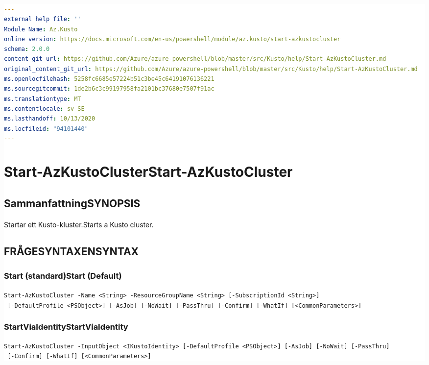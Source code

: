 ```yaml
---
external help file: ''
Module Name: Az.Kusto
online version: https://docs.microsoft.com/en-us/powershell/module/az.kusto/start-azkustocluster
schema: 2.0.0
content_git_url: https://github.com/Azure/azure-powershell/blob/master/src/Kusto/help/Start-AzKustoCluster.md
original_content_git_url: https://github.com/Azure/azure-powershell/blob/master/src/Kusto/help/Start-AzKustoCluster.md
ms.openlocfilehash: 5258fc6685e57224b51c3be45c64191076136221
ms.sourcegitcommit: 1de2b6c3c99197958fa2101bc37680e7507f91ac
ms.translationtype: MT
ms.contentlocale: sv-SE
ms.lasthandoff: 10/13/2020
ms.locfileid: "94101440"
---
```

# <span data-ttu-id="3cd5f-101">Start-AzKustoCluster</span><span class="sxs-lookup"><span data-stu-id="3cd5f-101">Start-AzKustoCluster</span></span>

## <span data-ttu-id="3cd5f-102">Sammanfattning</span><span class="sxs-lookup"><span data-stu-id="3cd5f-102">SYNOPSIS</span></span>
<span data-ttu-id="3cd5f-103">Startar ett Kusto-kluster.</span><span class="sxs-lookup"><span data-stu-id="3cd5f-103">Starts a Kusto cluster.</span></span>

## <span data-ttu-id="3cd5f-104">FRÅGESYNTAXEN</span><span class="sxs-lookup"><span data-stu-id="3cd5f-104">SYNTAX</span></span>

### <span data-ttu-id="3cd5f-105">Start (standard)</span><span class="sxs-lookup"><span data-stu-id="3cd5f-105">Start (Default)</span></span>
```
Start-AzKustoCluster -Name <String> -ResourceGroupName <String> [-SubscriptionId <String>]
 [-DefaultProfile <PSObject>] [-AsJob] [-NoWait] [-PassThru] [-Confirm] [-WhatIf] [<CommonParameters>]
```

### <span data-ttu-id="3cd5f-106">StartViaIdentity</span><span class="sxs-lookup"><span data-stu-id="3cd5f-106">StartViaIdentity</span></span>
```
Start-AzKustoCluster -InputObject <IKustoIdentity> [-DefaultProfile <PSObject>] [-AsJob] [-NoWait] [-PassThru]
 [-Confirm] [-WhatIf] [<CommonParameters>]
```
